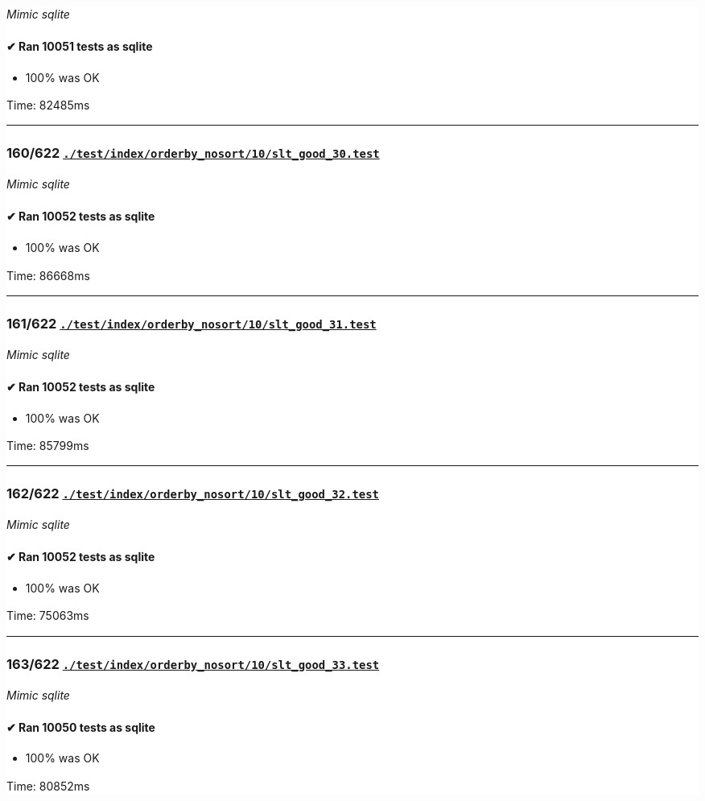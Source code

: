 _Mimic sqlite_
#### ✔ Ran 10051 tests as sqlite

* 100% was OK

Time: 82485ms

---- ---- ---- ---- ---- ---- ----
### 160/622 [`./test/index/orderby_nosort/10/slt_good_30.test`](https://github.com/mathiasrw/alasql-logictest/blob/master/sqllogic/./test/index/orderby_nosort/10/slt_good_30.test)

_Mimic sqlite_
#### ✔ Ran 10052 tests as sqlite

* 100% was OK

Time: 86668ms

---- ---- ---- ---- ---- ---- ----
### 161/622 [`./test/index/orderby_nosort/10/slt_good_31.test`](https://github.com/mathiasrw/alasql-logictest/blob/master/sqllogic/./test/index/orderby_nosort/10/slt_good_31.test)

_Mimic sqlite_
#### ✔ Ran 10052 tests as sqlite

* 100% was OK

Time: 85799ms

---- ---- ---- ---- ---- ---- ----
### 162/622 [`./test/index/orderby_nosort/10/slt_good_32.test`](https://github.com/mathiasrw/alasql-logictest/blob/master/sqllogic/./test/index/orderby_nosort/10/slt_good_32.test)

_Mimic sqlite_
#### ✔ Ran 10052 tests as sqlite

* 100% was OK

Time: 75063ms

---- ---- ---- ---- ---- ---- ----
### 163/622 [`./test/index/orderby_nosort/10/slt_good_33.test`](https://github.com/mathiasrw/alasql-logictest/blob/master/sqllogic/./test/index/orderby_nosort/10/slt_good_33.test)

_Mimic sqlite_
#### ✔ Ran 10050 tests as sqlite

* 100% was OK

Time: 80852ms
